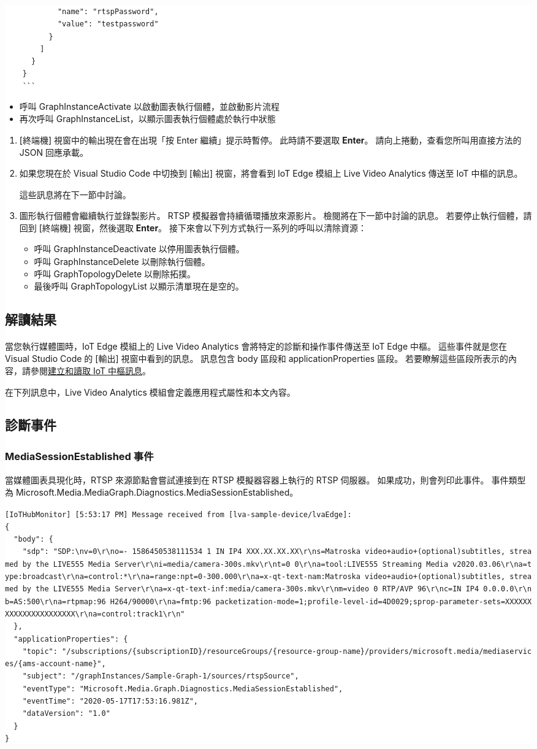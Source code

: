                 "name": "rtspPassword",
                "value": "testpassword"
              }
            ]
          }
        }
        ```
    
   * 呼叫 GraphInstanceActivate 以啟動圖表執行個體，並啟動影片流程
   * 再次呼叫 GraphInstanceList，以顯示圖表執行個體處於執行中狀態
     
1. [終端機] 視窗中的輸出現在會在出現「按 Enter 繼續」提示時暫停。 此時請不要選取 **Enter**。 請向上捲動，查看您所叫用直接方法的 JSON 回應承載。
1. 如果您現在於 Visual Studio Code 中切換到 [輸出] 視窗，將會看到 IoT Edge 模組上 Live Video Analytics 傳送至 IoT 中樞的訊息。

   這些訊息將在下一節中討論。
1. 圖形執行個體會繼續執行並錄製影片。 RTSP 模擬器會持續循環播放來源影片。 檢閱將在下一節中討論的訊息。 若要停止執行個體，請回到 [終端機] 視窗，然後選取 **Enter**。 接下來會以下列方式執行一系列的呼叫以清除資源：

   * 呼叫 GraphInstanceDeactivate 以停用圖表執行個體。
   * 呼叫 GraphInstanceDelete 以刪除執行個體。
   * 呼叫 GraphTopologyDelete 以刪除拓撲。
   * 最後呼叫 GraphTopologyList 以顯示清單現在是空的。

## <a name="interpret-the-results"></a>解讀結果 

當您執行媒體圖時，IoT Edge 模組上的 Live Video Analytics 會將特定的診斷和操作事件傳送至 IoT Edge 中樞。 這些事件就是您在 Visual Studio Code 的 [輸出] 視窗中看到的訊息。 訊息包含 body 區段和 applicationProperties 區段。 若要瞭解這些區段所表示的內容，請參閱[建立和讀取 IoT 中樞訊息](../../iot-hub/iot-hub-devguide-messages-construct.md)。

在下列訊息中，Live Video Analytics 模組會定義應用程式屬性和本文內容。

## <a name="diagnostics-events"></a>診斷事件

### <a name="mediasessionestablished-event"></a>MediaSessionEstablished 事件 

當媒體圖表具現化時，RTSP 來源節點會嘗試連接到在 RTSP 模擬器容器上執行的 RTSP 伺服器。 如果成功，則會列印此事件。 事件類型為 Microsoft.Media.MediaGraph.Diagnostics.MediaSessionEstablished。

```
[IoTHubMonitor] [5:53:17 PM] Message received from [lva-sample-device/lvaEdge]:
{
  "body": {
    "sdp": "SDP:\nv=0\r\no=- 1586450538111534 1 IN IP4 XXX.XX.XX.XX\r\ns=Matroska video+audio+(optional)subtitles, streamed by the LIVE555 Media Server\r\ni=media/camera-300s.mkv\r\nt=0 0\r\na=tool:LIVE555 Streaming Media v2020.03.06\r\na=type:broadcast\r\na=control:*\r\na=range:npt=0-300.000\r\na=x-qt-text-nam:Matroska video+audio+(optional)subtitles, streamed by the LIVE555 Media Server\r\na=x-qt-text-inf:media/camera-300s.mkv\r\nm=video 0 RTP/AVP 96\r\nc=IN IP4 0.0.0.0\r\nb=AS:500\r\na=rtpmap:96 H264/90000\r\na=fmtp:96 packetization-mode=1;profile-level-id=4D0029;sprop-parameter-sets=XXXXXXXXXXXXXXXXXXXXXX\r\na=control:track1\r\n"
  },
  "applicationProperties": {
    "topic": "/subscriptions/{subscriptionID}/resourceGroups/{resource-group-name}/providers/microsoft.media/mediaservices/{ams-account-name}",
    "subject": "/graphInstances/Sample-Graph-1/sources/rtspSource",
    "eventType": "Microsoft.Media.Graph.Diagnostics.MediaSessionEstablished",
    "eventTime": "2020-05-17T17:53:16.981Z",
    "dataVersion": "1.0"
  }
}
```
